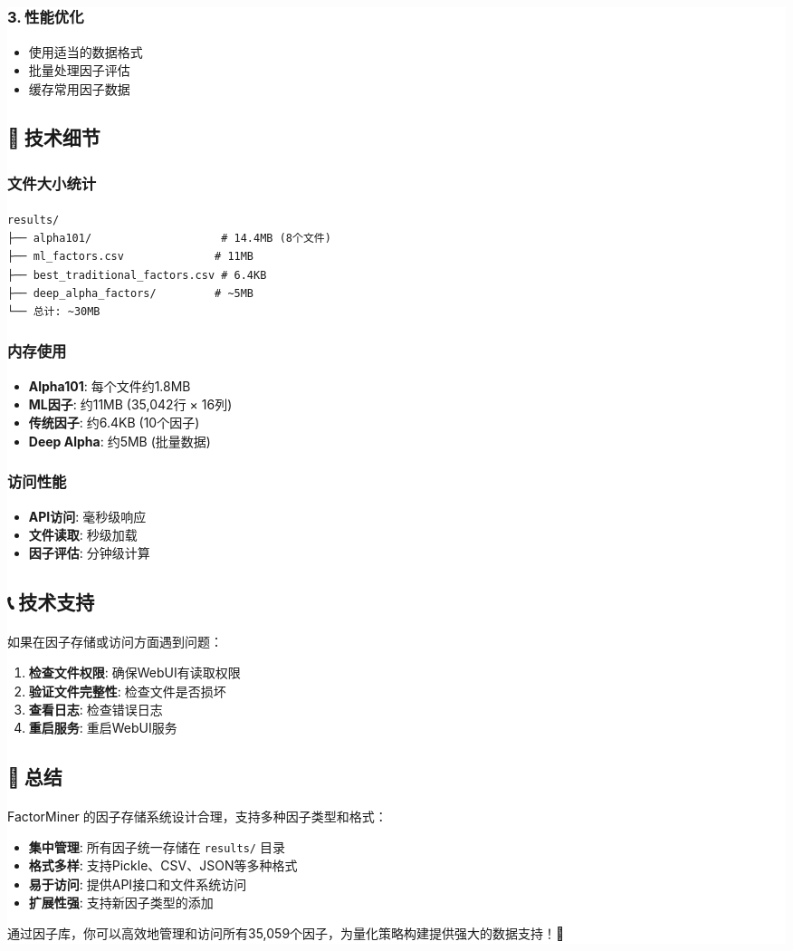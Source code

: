 ### 3. 性能优化
- 使用适当的数据格式
- 批量处理因子评估
- 缓存常用因子数据

## 🔧 技术细节

### 文件大小统计
```
results/
├── alpha101/                    # 14.4MB (8个文件)
├── ml_factors.csv              # 11MB
├── best_traditional_factors.csv # 6.4KB
├── deep_alpha_factors/         # ~5MB
└── 总计: ~30MB
```

### 内存使用
- **Alpha101**: 每个文件约1.8MB
- **ML因子**: 约11MB (35,042行 × 16列)
- **传统因子**: 约6.4KB (10个因子)
- **Deep Alpha**: 约5MB (批量数据)

### 访问性能
- **API访问**: 毫秒级响应
- **文件读取**: 秒级加载
- **因子评估**: 分钟级计算

## 📞 技术支持

如果在因子存储或访问方面遇到问题：

1. **检查文件权限**: 确保WebUI有读取权限
2. **验证文件完整性**: 检查文件是否损坏
3. **查看日志**: 检查错误日志
4. **重启服务**: 重启WebUI服务

## 🎯 总结

FactorMiner 的因子存储系统设计合理，支持多种因子类型和格式：

- **集中管理**: 所有因子统一存储在 `results/` 目录
- **格式多样**: 支持Pickle、CSV、JSON等多种格式
- **易于访问**: 提供API接口和文件系统访问
- **扩展性强**: 支持新因子类型的添加

通过因子库，你可以高效地管理和访问所有35,059个因子，为量化策略构建提供强大的数据支持！🎊 